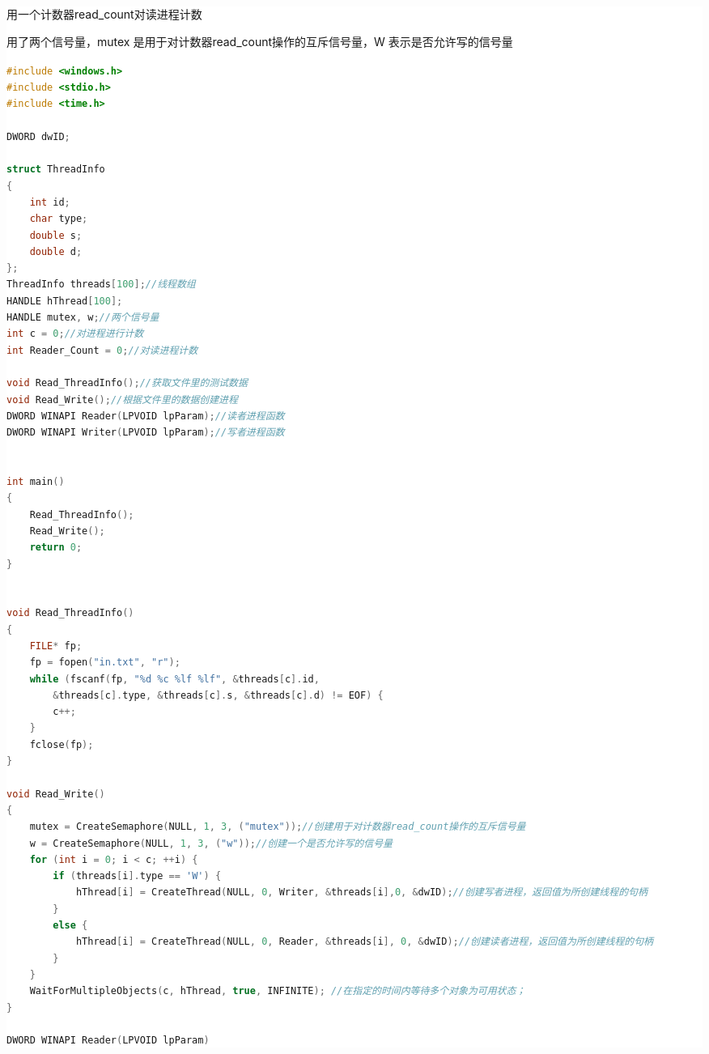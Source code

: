 用一个计数器read_count对读进程计数

用了两个信号量，mutex 是用于对计数器read_count操作的互斥信号量，W 表示是否允许写的信号量

```c
#include <windows.h>
#include <stdio.h>
#include <time.h>

DWORD dwID;

struct ThreadInfo
{
	int id;
	char type;
	double s;
	double d;
};
ThreadInfo threads[100];//线程数组
HANDLE hThread[100];
HANDLE mutex, w;//两个信号量
int c = 0;//对进程进行计数
int Reader_Count = 0;//对读进程计数

void Read_ThreadInfo();//获取文件里的测试数据
void Read_Write();//根据文件里的数据创建进程
DWORD WINAPI Reader(LPVOID lpParam);//读者进程函数
DWORD WINAPI Writer(LPVOID lpParam);//写者进程函数


int main()
{
	Read_ThreadInfo();
	Read_Write();
	return 0;
}


void Read_ThreadInfo()
{
	FILE* fp;
	fp = fopen("in.txt", "r");
	while (fscanf(fp, "%d %c %lf %lf", &threads[c].id,
		&threads[c].type, &threads[c].s, &threads[c].d) != EOF) {
		c++;
	}
	fclose(fp);
}

void Read_Write()
{
	mutex = CreateSemaphore(NULL, 1, 3, ("mutex"));//创建用于对计数器read_count操作的互斥信号量
	w = CreateSemaphore(NULL, 1, 3, ("w"));//创建一个是否允许写的信号量
	for (int i = 0; i < c; ++i) {
		if (threads[i].type == 'W') {
			hThread[i] = CreateThread(NULL, 0, Writer, &threads[i],0, &dwID);//创建写者进程，返回值为所创建线程的句柄
		}
		else {
			hThread[i] = CreateThread(NULL, 0, Reader, &threads[i], 0, &dwID);//创建读者进程，返回值为所创建线程的句柄
		}
	}
	WaitForMultipleObjects(c, hThread, true, INFINITE); //在指定的时间内等待多个对象为可用状态；
}

DWORD WINAPI Reader(LPVOID lpParam)
```